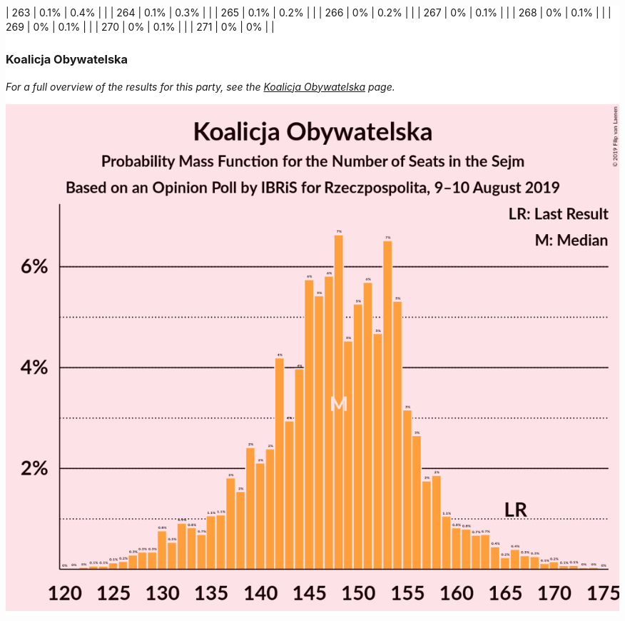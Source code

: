 | 263 | 0.1% | 0.4% |  |
| 264 | 0.1% | 0.3% |  |
| 265 | 0.1% | 0.2% |  |
| 266 | 0% | 0.2% |  |
| 267 | 0% | 0.1% |  |
| 268 | 0% | 0.1% |  |
| 269 | 0% | 0.1% |  |
| 270 | 0% | 0.1% |  |
| 271 | 0% | 0% |  |

### Koalicja Obywatelska

*For a full overview of the results for this party, see the [Koalicja Obywatelska](party-koalicjaobywatelska.html) page.*

![Graph with seats probability mass function not yet produced](2019-08-10-IBRiS-seats-pmf-koalicjaobywatelska.png "Seats Probability Mass Function")

